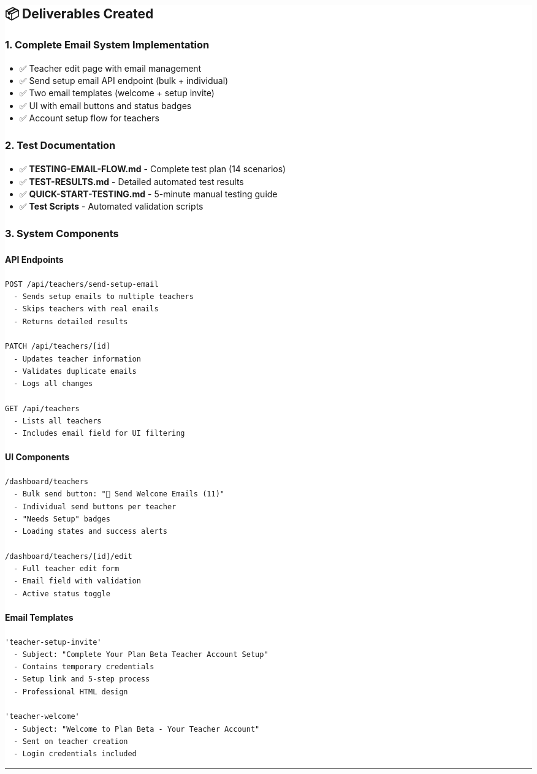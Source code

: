 
## 📦 Deliverables Created

### 1. Complete Email System Implementation
- ✅ Teacher edit page with email management
- ✅ Send setup email API endpoint (bulk + individual)
- ✅ Two email templates (welcome + setup invite)
- ✅ UI with email buttons and status badges
- ✅ Account setup flow for teachers

### 2. Test Documentation
- ✅ **TESTING-EMAIL-FLOW.md** - Complete test plan (14 scenarios)
- ✅ **TEST-RESULTS.md** - Detailed automated test results
- ✅ **QUICK-START-TESTING.md** - 5-minute manual testing guide
- ✅ **Test Scripts** - Automated validation scripts

### 3. System Components

#### API Endpoints
```
POST /api/teachers/send-setup-email
  - Sends setup emails to multiple teachers
  - Skips teachers with real emails
  - Returns detailed results

PATCH /api/teachers/[id]
  - Updates teacher information
  - Validates duplicate emails
  - Logs all changes

GET /api/teachers
  - Lists all teachers
  - Includes email field for UI filtering
```

#### UI Components
```
/dashboard/teachers
  - Bulk send button: "📧 Send Welcome Emails (11)"
  - Individual send buttons per teacher
  - "Needs Setup" badges
  - Loading states and success alerts

/dashboard/teachers/[id]/edit
  - Full teacher edit form
  - Email field with validation
  - Active status toggle
```

#### Email Templates
```
'teacher-setup-invite'
  - Subject: "Complete Your Plan Beta Teacher Account Setup"
  - Contains temporary credentials
  - Setup link and 5-step process
  - Professional HTML design

'teacher-welcome'
  - Subject: "Welcome to Plan Beta - Your Teacher Account"
  - Sent on teacher creation
  - Login credentials included
```

---